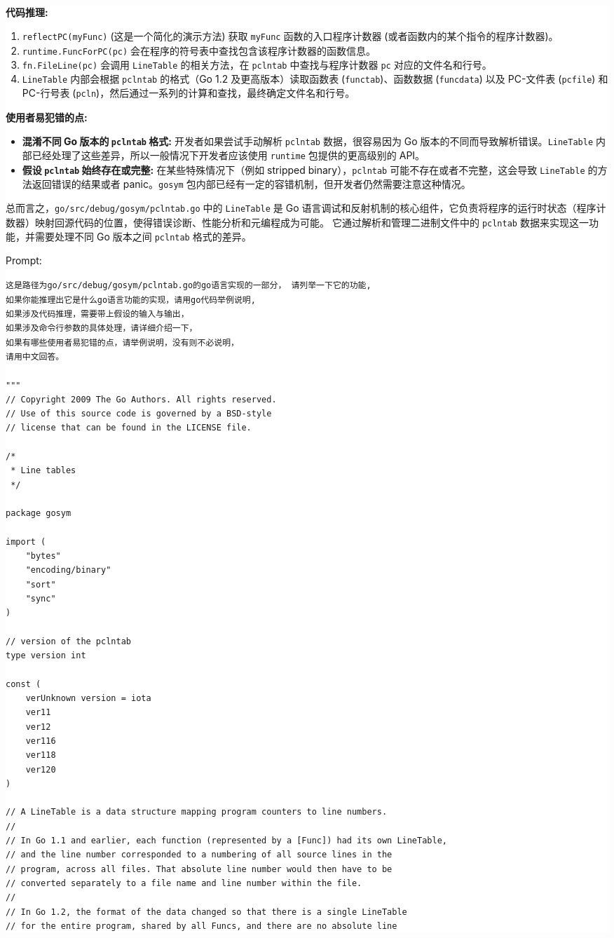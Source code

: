 **代码推理:**

1. `reflectPC(myFunc)` (这是一个简化的演示方法) 获取 `myFunc` 函数的入口程序计数器 (或者函数内的某个指令的程序计数器)。
2. `runtime.FuncForPC(pc)` 会在程序的符号表中查找包含该程序计数器的函数信息。
3. `fn.FileLine(pc)` 会调用 `LineTable` 的相关方法，在 `pclntab` 中查找与程序计数器 `pc` 对应的文件名和行号。
4. `LineTable` 内部会根据 `pclntab` 的格式（Go 1.2 及更高版本）读取函数表 (`functab`)、函数数据 (`funcdata`) 以及 PC-文件表 (`pcfile`) 和 PC-行号表 (`pcln`)，然后通过一系列的计算和查找，最终确定文件名和行号。

**使用者易犯错的点:**

* **混淆不同 Go 版本的 `pclntab` 格式:**  开发者如果尝试手动解析 `pclntab` 数据，很容易因为 Go 版本的不同而导致解析错误。`LineTable` 内部已经处理了这些差异，所以一般情况下开发者应该使用 `runtime` 包提供的更高级别的 API。
* **假设 `pclntab` 始终存在或完整:**  在某些特殊情况下（例如 stripped binary），`pclntab` 可能不存在或者不完整，这会导致 `LineTable` 的方法返回错误的结果或者 panic。`gosym` 包内部已经有一定的容错机制，但开发者仍然需要注意这种情况。

总而言之，`go/src/debug/gosym/pclntab.go` 中的 `LineTable` 是 Go 语言调试和反射机制的核心组件，它负责将程序的运行时状态（程序计数器）映射回源代码的位置，使得错误诊断、性能分析和元编程成为可能。 它通过解析和管理二进制文件中的 `pclntab` 数据来实现这一功能，并需要处理不同 Go 版本之间 `pclntab` 格式的差异。

Prompt: 
```
这是路径为go/src/debug/gosym/pclntab.go的go语言实现的一部分， 请列举一下它的功能, 　
如果你能推理出它是什么go语言功能的实现，请用go代码举例说明, 
如果涉及代码推理，需要带上假设的输入与输出，
如果涉及命令行参数的具体处理，请详细介绍一下，
如果有哪些使用者易犯错的点，请举例说明，没有则不必说明，
请用中文回答。

"""
// Copyright 2009 The Go Authors. All rights reserved.
// Use of this source code is governed by a BSD-style
// license that can be found in the LICENSE file.

/*
 * Line tables
 */

package gosym

import (
	"bytes"
	"encoding/binary"
	"sort"
	"sync"
)

// version of the pclntab
type version int

const (
	verUnknown version = iota
	ver11
	ver12
	ver116
	ver118
	ver120
)

// A LineTable is a data structure mapping program counters to line numbers.
//
// In Go 1.1 and earlier, each function (represented by a [Func]) had its own LineTable,
// and the line number corresponded to a numbering of all source lines in the
// program, across all files. That absolute line number would then have to be
// converted separately to a file name and line number within the file.
//
// In Go 1.2, the format of the data changed so that there is a single LineTable
// for the entire program, shared by all Funcs, and there are no absolute line
```